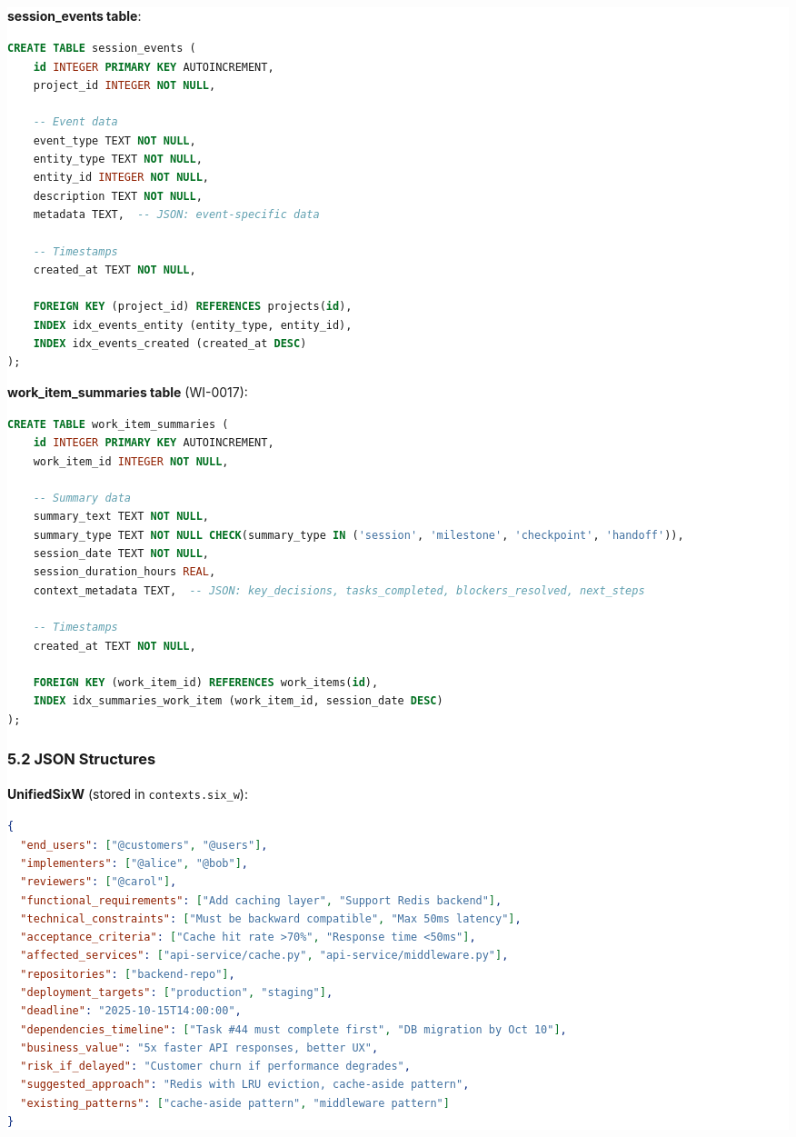 **session_events table**:
```sql
CREATE TABLE session_events (
    id INTEGER PRIMARY KEY AUTOINCREMENT,
    project_id INTEGER NOT NULL,

    -- Event data
    event_type TEXT NOT NULL,
    entity_type TEXT NOT NULL,
    entity_id INTEGER NOT NULL,
    description TEXT NOT NULL,
    metadata TEXT,  -- JSON: event-specific data

    -- Timestamps
    created_at TEXT NOT NULL,

    FOREIGN KEY (project_id) REFERENCES projects(id),
    INDEX idx_events_entity (entity_type, entity_id),
    INDEX idx_events_created (created_at DESC)
);
```

**work_item_summaries table** (WI-0017):
```sql
CREATE TABLE work_item_summaries (
    id INTEGER PRIMARY KEY AUTOINCREMENT,
    work_item_id INTEGER NOT NULL,

    -- Summary data
    summary_text TEXT NOT NULL,
    summary_type TEXT NOT NULL CHECK(summary_type IN ('session', 'milestone', 'checkpoint', 'handoff')),
    session_date TEXT NOT NULL,
    session_duration_hours REAL,
    context_metadata TEXT,  -- JSON: key_decisions, tasks_completed, blockers_resolved, next_steps

    -- Timestamps
    created_at TEXT NOT NULL,

    FOREIGN KEY (work_item_id) REFERENCES work_items(id),
    INDEX idx_summaries_work_item (work_item_id, session_date DESC)
);
```

### 5.2 JSON Structures

**UnifiedSixW** (stored in `contexts.six_w`):
```json
{
  "end_users": ["@customers", "@users"],
  "implementers": ["@alice", "@bob"],
  "reviewers": ["@carol"],
  "functional_requirements": ["Add caching layer", "Support Redis backend"],
  "technical_constraints": ["Must be backward compatible", "Max 50ms latency"],
  "acceptance_criteria": ["Cache hit rate >70%", "Response time <50ms"],
  "affected_services": ["api-service/cache.py", "api-service/middleware.py"],
  "repositories": ["backend-repo"],
  "deployment_targets": ["production", "staging"],
  "deadline": "2025-10-15T14:00:00",
  "dependencies_timeline": ["Task #44 must complete first", "DB migration by Oct 10"],
  "business_value": "5x faster API responses, better UX",
  "risk_if_delayed": "Customer churn if performance degrades",
  "suggested_approach": "Redis with LRU eviction, cache-aside pattern",
  "existing_patterns": ["cache-aside pattern", "middleware pattern"]
}
```